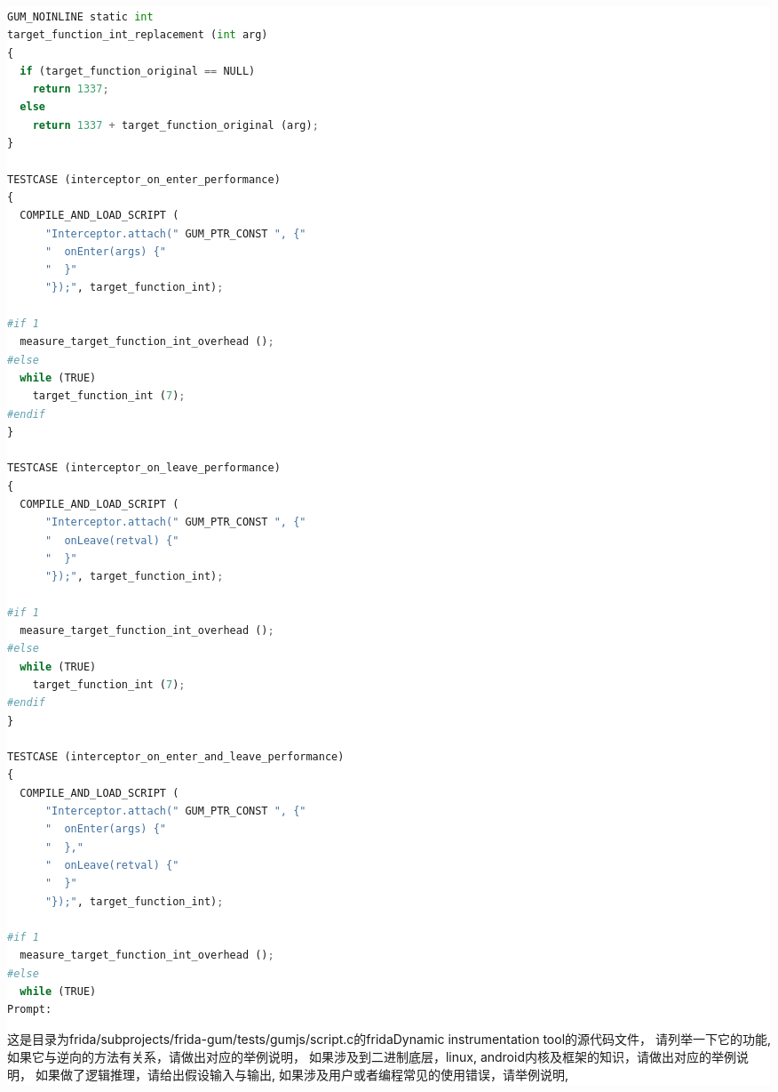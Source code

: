 ```python
GUM_NOINLINE static int
target_function_int_replacement (int arg)
{
  if (target_function_original == NULL)
    return 1337;
  else
    return 1337 + target_function_original (arg);
}

TESTCASE (interceptor_on_enter_performance)
{
  COMPILE_AND_LOAD_SCRIPT (
      "Interceptor.attach(" GUM_PTR_CONST ", {"
      "  onEnter(args) {"
      "  }"
      "});", target_function_int);

#if 1
  measure_target_function_int_overhead ();
#else
  while (TRUE)
    target_function_int (7);
#endif
}

TESTCASE (interceptor_on_leave_performance)
{
  COMPILE_AND_LOAD_SCRIPT (
      "Interceptor.attach(" GUM_PTR_CONST ", {"
      "  onLeave(retval) {"
      "  }"
      "});", target_function_int);

#if 1
  measure_target_function_int_overhead ();
#else
  while (TRUE)
    target_function_int (7);
#endif
}

TESTCASE (interceptor_on_enter_and_leave_performance)
{
  COMPILE_AND_LOAD_SCRIPT (
      "Interceptor.attach(" GUM_PTR_CONST ", {"
      "  onEnter(args) {"
      "  },"
      "  onLeave(retval) {"
      "  }"
      "});", target_function_int);

#if 1
  measure_target_function_int_overhead ();
#else
  while (TRUE)
Prompt: 
```
这是目录为frida/subprojects/frida-gum/tests/gumjs/script.c的fridaDynamic instrumentation tool的源代码文件， 请列举一下它的功能, 
如果它与逆向的方法有关系，请做出对应的举例说明，
如果涉及到二进制底层，linux, android内核及框架的知识，请做出对应的举例说明，
如果做了逻辑推理，请给出假设输入与输出,
如果涉及用户或者编程常见的使用错误，请举例说明,